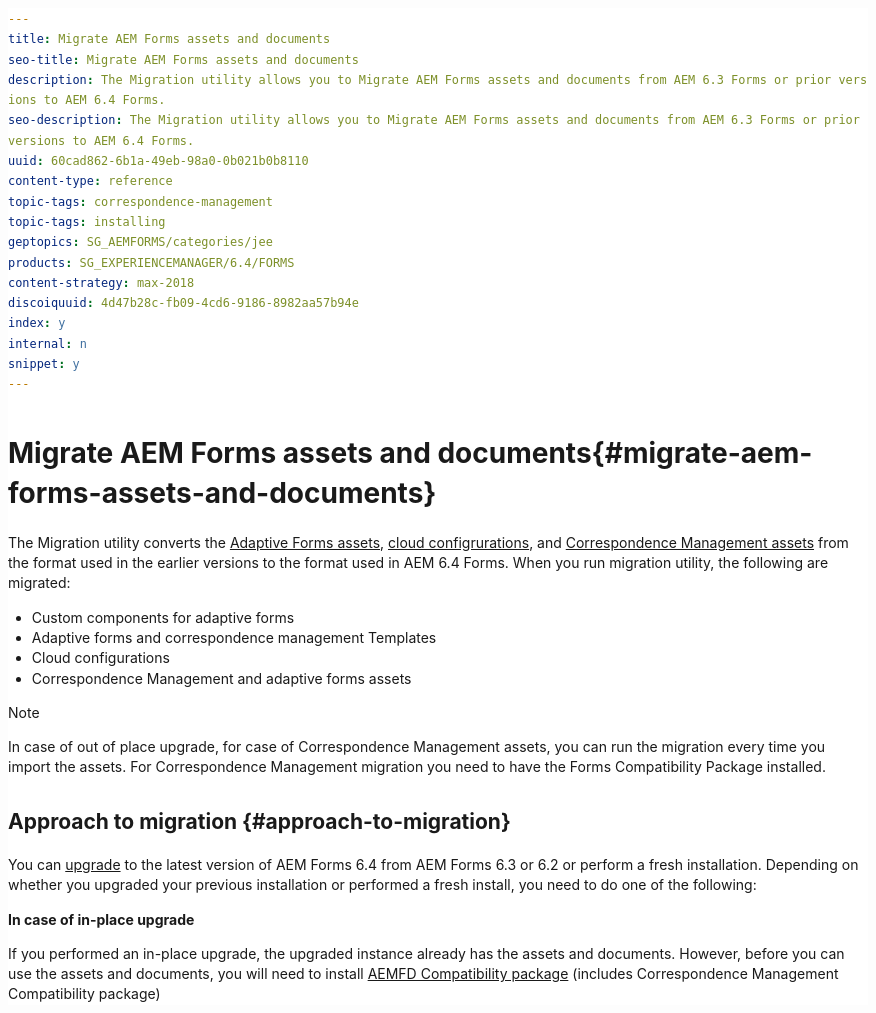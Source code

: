```yaml
---
title: Migrate AEM Forms assets and documents
seo-title: Migrate AEM Forms assets and documents
description: The Migration utility allows you to Migrate AEM Forms assets and documents from AEM 6.3 Forms or prior versions to AEM 6.4 Forms.
seo-description: The Migration utility allows you to Migrate AEM Forms assets and documents from AEM 6.3 Forms or prior versions to AEM 6.4 Forms.
uuid: 60cad862-6b1a-49eb-98a0-0b021b0b8110
content-type: reference
topic-tags: correspondence-management
topic-tags: installing
geptopics: SG_AEMFORMS/categories/jee
products: SG_EXPERIENCEMANAGER/6.4/FORMS
content-strategy: max-2018
discoiquuid: 4d47b28c-fb09-4cd6-9186-8982aa57b94e
index: y
internal: n
snippet: y
---
```


# Migrate AEM Forms assets and documents{#migrate-aem-forms-assets-and-documents}

The Migration utility converts the [Adaptive Forms assets](../../forms/using/introduction-forms-authoring.md), [cloud configrurations](../../sites/developing/using/extending-cloud-config.md), and [Correspondence Management assets](../../forms/using/cm-overview.md) from the format used in the earlier versions to the format used in AEM 6.4 Forms. When you run migration utility, the following are migrated:

* Custom components for adaptive forms
* Adaptive forms and correspondence management Templates
* Cloud configurations
* Correspondence Management and adaptive forms assets

>[!NOTE]
>
>In case of out of place upgrade, for case of Correspondence Management assets, you can run the migration every time you import the assets. For Correspondence Management migration you need to have the Forms Compatibility Package installed.

## Approach to migration {#approach-to-migration}

You can [upgrade](../../forms/using/upgrade.md) to the latest version of AEM Forms 6.4 from AEM Forms 6.3 or 6.2 or perform a fresh installation. Depending on whether you upgraded your previous installation or performed a fresh install, you need to do one of the following:

**In case of in-place upgrade**

If you performed an in-place upgrade, the upgraded instance already has the assets and documents. However, before you can use the assets and documents, you will need to install [AEMFD Compatibility package](https://www.adobeaemcloud.com/content/marketplace/marketplaceProxy.html?packagePath=/content/companies/public/adobe/packages/cq640/fd/AEM-FORMS-6.4-COMPAT) (includes Correspondence Management Compatibility package)
